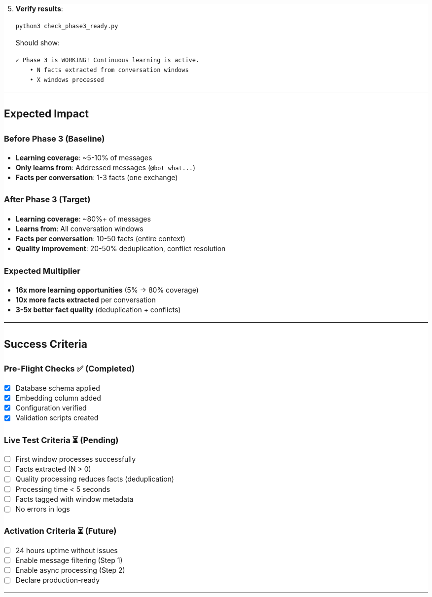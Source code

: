 5. **Verify results**:
   ```bash
   python3 check_phase3_ready.py
   ```

   Should show:
   ```
   ✓ Phase 3 is WORKING! Continuous learning is active.
       • N facts extracted from conversation windows
       • X windows processed
   ```

---

## Expected Impact

### Before Phase 3 (Baseline)
- **Learning coverage**: ~5-10% of messages
- **Only learns from**: Addressed messages (`@bot what...`)
- **Facts per conversation**: 1-3 facts (one exchange)

### After Phase 3 (Target)
- **Learning coverage**: ~80%+ of messages
- **Learns from**: All conversation windows
- **Facts per conversation**: 10-50 facts (entire context)
- **Quality improvement**: 20-50% deduplication, conflict resolution

### Expected Multiplier
- **16x more learning opportunities** (5% → 80% coverage)
- **10x more facts extracted** per conversation
- **3-5x better fact quality** (deduplication + conflicts)

---

## Success Criteria

### Pre-Flight Checks ✅ (Completed)
- [x] Database schema applied
- [x] Embedding column added
- [x] Configuration verified
- [x] Validation scripts created

### Live Test Criteria ⏳ (Pending)
- [ ] First window processes successfully
- [ ] Facts extracted (N > 0)
- [ ] Quality processing reduces facts (deduplication)
- [ ] Processing time < 5 seconds
- [ ] Facts tagged with window metadata
- [ ] No errors in logs

### Activation Criteria ⏳ (Future)
- [ ] 24 hours uptime without issues
- [ ] Enable message filtering (Step 1)
- [ ] Enable async processing (Step 2)
- [ ] Declare production-ready

---